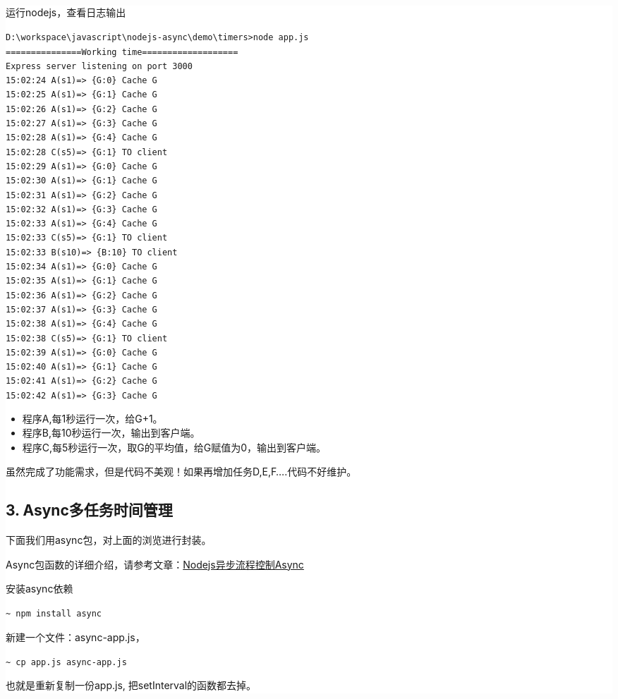运行nodejs，查看日志输出

```{bash}
D:\workspace\javascript\nodejs-async\demo\timers>node app.js
===============Working time===================
Express server listening on port 3000
15:02:24 A(s1)=> {G:0} Cache G
15:02:25 A(s1)=> {G:1} Cache G
15:02:26 A(s1)=> {G:2} Cache G
15:02:27 A(s1)=> {G:3} Cache G
15:02:28 A(s1)=> {G:4} Cache G
15:02:28 C(s5)=> {G:1} TO client
15:02:29 A(s1)=> {G:0} Cache G
15:02:30 A(s1)=> {G:1} Cache G
15:02:31 A(s1)=> {G:2} Cache G
15:02:32 A(s1)=> {G:3} Cache G
15:02:33 A(s1)=> {G:4} Cache G
15:02:33 C(s5)=> {G:1} TO client
15:02:33 B(s10)=> {B:10} TO client
15:02:34 A(s1)=> {G:0} Cache G
15:02:35 A(s1)=> {G:1} Cache G
15:02:36 A(s1)=> {G:2} Cache G
15:02:37 A(s1)=> {G:3} Cache G
15:02:38 A(s1)=> {G:4} Cache G
15:02:38 C(s5)=> {G:1} TO client
15:02:39 A(s1)=> {G:0} Cache G
15:02:40 A(s1)=> {G:1} Cache G
15:02:41 A(s1)=> {G:2} Cache G
15:02:42 A(s1)=> {G:3} Cache G
```

* 程序A,每1秒运行一次，给G+1。
* 程序B,每10秒运行一次，输出到客户端。
* 程序C,每5秒运行一次，取G的平均值，给G赋值为0，输出到客户端。

虽然完成了功能需求，但是代码不美观！如果再增加任务D,E,F….代码不好维护。

## 3. Async多任务时间管理

下面我们用async包，对上面的浏览进行封装。

Async包函数的详细介绍，请参考文章：[Nodejs异步流程控制Async](http://blog.fens.me/nodejs-async/)

安装async依赖

```{bash}
~ npm install async
```

新建一个文件：async-app.js，

```{bash}
~ cp app.js async-app.js
```

也就是重新复制一份app.js, 把setInterval的函数都去掉。
